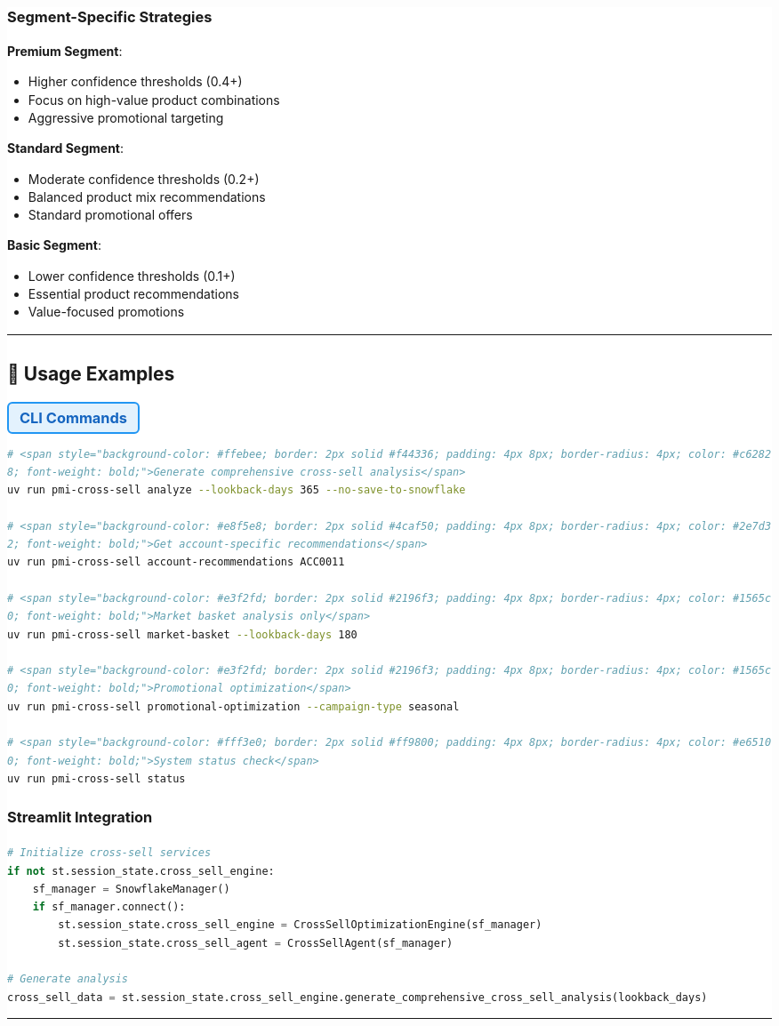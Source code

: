 ### Segment-Specific Strategies

**Premium Segment**:
- Higher confidence thresholds (0.4+)
- Focus on high-value product combinations
- Aggressive promotional targeting

**Standard Segment**:
- Moderate confidence thresholds (0.2+)
- Balanced product mix recommendations
- Standard promotional offers

**Basic Segment**:
- Lower confidence thresholds (0.1+)
- Essential product recommendations
- Value-focused promotions

---

## 🚀 Usage Examples

### <span style="background-color: #e3f2fd; border: 2px solid #2196f3; padding: 6px 12px; border-radius: 6px; color: #1565c0; font-weight: bold;">CLI Commands</span>

```bash
# <span style="background-color: #ffebee; border: 2px solid #f44336; padding: 4px 8px; border-radius: 4px; color: #c62828; font-weight: bold;">Generate comprehensive cross-sell analysis</span>
uv run pmi-cross-sell analyze --lookback-days 365 --no-save-to-snowflake

# <span style="background-color: #e8f5e8; border: 2px solid #4caf50; padding: 4px 8px; border-radius: 4px; color: #2e7d32; font-weight: bold;">Get account-specific recommendations</span>
uv run pmi-cross-sell account-recommendations ACC0011

# <span style="background-color: #e3f2fd; border: 2px solid #2196f3; padding: 4px 8px; border-radius: 4px; color: #1565c0; font-weight: bold;">Market basket analysis only</span>
uv run pmi-cross-sell market-basket --lookback-days 180

# <span style="background-color: #e3f2fd; border: 2px solid #2196f3; padding: 4px 8px; border-radius: 4px; color: #1565c0; font-weight: bold;">Promotional optimization</span>
uv run pmi-cross-sell promotional-optimization --campaign-type seasonal

# <span style="background-color: #fff3e0; border: 2px solid #ff9800; padding: 4px 8px; border-radius: 4px; color: #e65100; font-weight: bold;">System status check</span>
uv run pmi-cross-sell status
```

### Streamlit Integration

```python
# Initialize cross-sell services
if not st.session_state.cross_sell_engine:
    sf_manager = SnowflakeManager()
    if sf_manager.connect():
        st.session_state.cross_sell_engine = CrossSellOptimizationEngine(sf_manager)
        st.session_state.cross_sell_agent = CrossSellAgent(sf_manager)

# Generate analysis
cross_sell_data = st.session_state.cross_sell_engine.generate_comprehensive_cross_sell_analysis(lookback_days)
```

---